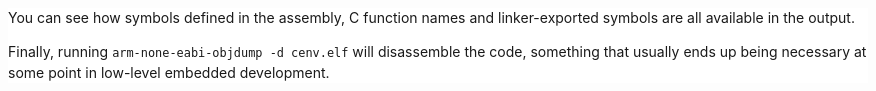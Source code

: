 You can see how symbols defined in the assembly, C function names and linker-exported symbols are all available in the output.

Finally, running `arm-none-eabi-objdump -d cenv.elf` will disassemble the code, something that usually ends up being necessary at some point in low-level embedded development.

